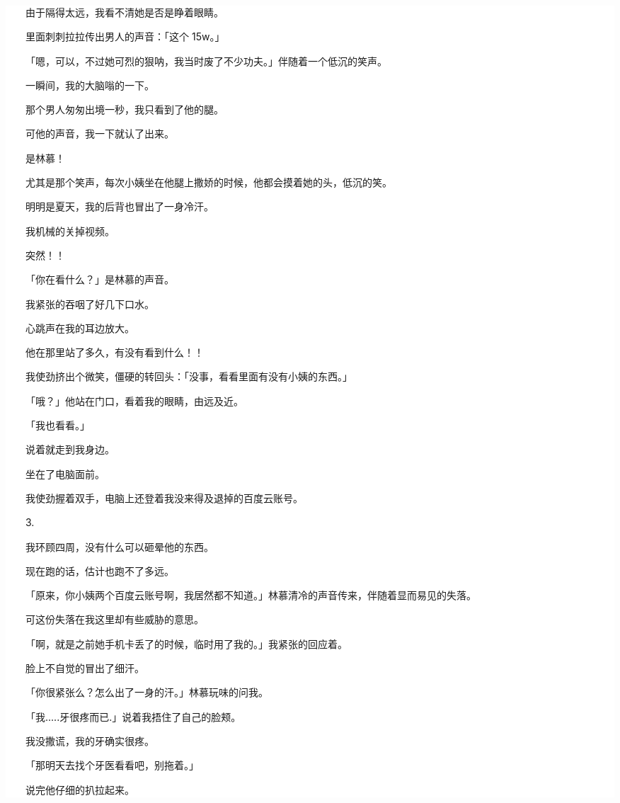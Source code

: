 &emsp;&emsp;由于隔得太远，我看不清她是否是睁着眼睛。  
  
&emsp;&emsp;里面刺刺拉拉传出男人的声音：「这个 15w。」  
  
&emsp;&emsp;「嗯，可以，不过她可烈的狠呐，我当时废了不少功夫。」伴随着一个低沉的笑声。  
  
&emsp;&emsp;一瞬间，我的大脑嗡的一下。  
  
&emsp;&emsp;那个男人匆匆出境一秒，我只看到了他的腿。  
  
&emsp;&emsp;可他的声音，我一下就认了出来。  
  
&emsp;&emsp;是林慕！  
  
&emsp;&emsp;尤其是那个笑声，每次小姨坐在他腿上撒娇的时候，他都会摸着她的头，低沉的笑。  
  
&emsp;&emsp;明明是夏天，我的后背也冒出了一身冷汗。  
  
&emsp;&emsp;我机械的关掉视频。  
  
&emsp;&emsp;突然！！  
  
&emsp;&emsp;「你在看什么？」是林慕的声音。  
  
&emsp;&emsp;我紧张的吞咽了好几下口水。  
  
&emsp;&emsp;心跳声在我的耳边放大。  
  
&emsp;&emsp;他在那里站了多久，有没有看到什么！！  
  
&emsp;&emsp;我使劲挤出个微笑，僵硬的转回头：「没事，看看里面有没有小姨的东西。」  
  
&emsp;&emsp;「哦？」他站在门口，看着我的眼睛，由远及近。  
  
&emsp;&emsp;「我也看看。」  
  
&emsp;&emsp;说着就走到我身边。  
  
&emsp;&emsp;坐在了电脑面前。  
  
&emsp;&emsp;我使劲握着双手，电脑上还登着我没来得及退掉的百度云账号。  
  
&emsp;&emsp;3.  
  
&emsp;&emsp;我环顾四周，没有什么可以砸晕他的东西。  
  
&emsp;&emsp;现在跑的话，估计也跑不了多远。  
  
&emsp;&emsp;「原来，你小姨两个百度云账号啊，我居然都不知道。」林慕清冷的声音传来，伴随着显而易见的失落。  
  
&emsp;&emsp;可这份失落在我这里却有些威胁的意思。  
  
&emsp;&emsp;「啊，就是之前她手机卡丢了的时候，临时用了我的。」我紧张的回应着。  
  
&emsp;&emsp;脸上不自觉的冒出了细汗。  
  
&emsp;&emsp;「你很紧张么？怎么出了一身的汗。」林慕玩味的问我。  
  
&emsp;&emsp;「我.....牙很疼而已.」说着我捂住了自己的脸颊。  
  
&emsp;&emsp;我没撒谎，我的牙确实很疼。  
  
&emsp;&emsp;「那明天去找个牙医看看吧，别拖着。」  
  
&emsp;&emsp;说完他仔细的扒拉起来。  
  